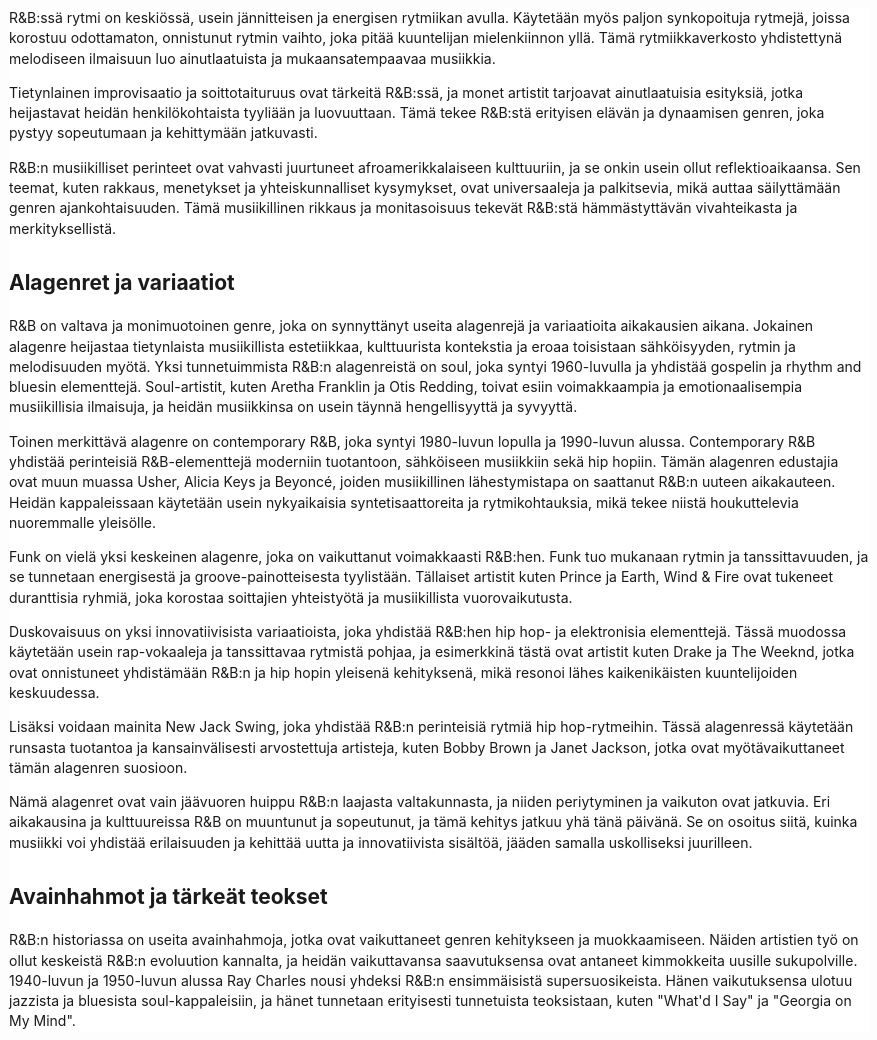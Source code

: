 R&B:ssä rytmi on keskiössä, usein jännitteisen ja energisen rytmiikan avulla. Käytetään myös paljon synkopoituja rytmejä, joissa korostuu odottamaton, onnistunut rytmin vaihto, joka pitää kuuntelijan mielenkiinnon yllä. Tämä rytmiikkaverkosto yhdistettynä melodiseen ilmaisuun luo ainutlaatuista ja mukaansatempaavaa musiikkia.

Tietynlainen improvisaatio ja soittotaituruus ovat tärkeitä R&B:ssä, ja monet artistit tarjoavat ainutlaatuisia esityksiä, jotka heijastavat heidän henkilökohtaista tyyliään ja luovuuttaan. Tämä tekee R&B:stä erityisen elävän ja dynaamisen genren, joka pystyy sopeutumaan ja kehittymään jatkuvasti. 

R&B:n musiikilliset perinteet ovat vahvasti juurtuneet afroamerikkalaiseen kulttuuriin, ja se onkin usein ollut reflektioaikaansa. Sen teemat, kuten rakkaus, menetykset ja yhteiskunnalliset kysymykset, ovat universaaleja ja palkitsevia, mikä auttaa säilyttämään genren ajankohtaisuuden. Tämä musiikillinen rikkaus ja monitasoisuus tekevät R&B:stä hämmästyttävän vivahteikasta ja merkityksellistä.


## Alagenret ja variaatiot


R&B on valtava ja monimuotoinen genre, joka on synnyttänyt useita alagenrejä ja variaatioita aikakausien aikana. Jokainen alagenre heijastaa tietynlaista musiikillista estetiikkaa, kulttuurista kontekstia ja eroaa toisistaan sähköisyyden, rytmin ja melodisuuden myötä. Yksi tunnetuimmista R&B:n alagenreistä on soul, joka syntyi 1960-luvulla ja yhdistää gospelin ja rhythm and bluesin elementtejä. Soul-artistit, kuten Aretha Franklin ja Otis Redding, toivat esiin voimakkaampia ja emotionaalisempia musiikillisia ilmaisuja, ja heidän musiikkinsa on usein täynnä hengellisyyttä ja syvyyttä.

Toinen merkittävä alagenre on contemporary R&B, joka syntyi 1980-luvun lopulla ja 1990-luvun alussa. Contemporary R&B yhdistää perinteisiä R&B-elementtejä moderniin tuotantoon, sähköiseen musiikkiin sekä hip hopiin. Tämän alagenren edustajia ovat muun muassa Usher, Alicia Keys ja Beyoncé, joiden musiikillinen lähestymistapa on saattanut R&B:n uuteen aikakauteen. Heidän kappaleissaan käytetään usein nykyaikaisia syntetisaattoreita ja rytmikohtauksia, mikä tekee niistä houkuttelevia nuoremmalle yleisölle.

Funk on vielä yksi keskeinen alagenre, joka on vaikuttanut voimakkaasti R&B:hen. Funk tuo mukanaan rytmin ja tanssittavuuden, ja se tunnetaan energisestä ja groove-painotteisesta tyylistään. Tällaiset artistit kuten Prince ja Earth, Wind & Fire ovat tukeneet duranttisia ryhmiä, joka korostaa soittajien yhteistyötä ja musiikillista vuorovaikutusta.

Duskovaisuus on yksi innovatiivisista variaatioista, joka yhdistää R&B:hen hip hop- ja elektronisia elementtejä. Tässä muodossa käytetään usein rap-vokaaleja ja tanssittavaa rytmistä pohjaa, ja esimerkkinä tästä ovat artistit kuten Drake ja The Weeknd, jotka ovat onnistuneet yhdistämään R&B:n ja hip hopin yleisenä kehityksenä, mikä resonoi lähes kaikenikäisten kuuntelijoiden keskuudessa.

Lisäksi voidaan mainita New Jack Swing, joka yhdistää R&B:n perinteisiä rytmiä hip hop-rytmeihin. Tässä alagenressä käytetään runsasta tuotantoa ja kansainvälisesti arvostettuja artisteja, kuten Bobby Brown ja Janet Jackson, jotka ovat myötävaikuttaneet tämän alagenren suosioon.

Nämä alagenret ovat vain jäävuoren huippu R&B:n laajasta valtakunnasta, ja niiden periytyminen ja vaikuton ovat jatkuvia. Eri aikakausina ja kulttuureissa R&B on muuntunut ja sopeutunut, ja tämä kehitys jatkuu yhä tänä päivänä. Se on osoitus siitä, kuinka musiikki voi yhdistää erilaisuuden ja kehittää uutta ja innovatiivista sisältöä, jääden samalla uskolliseksi juurilleen.


## Avainhahmot ja tärkeät teokset


R&B:n historiassa on useita avainhahmoja, jotka ovat vaikuttaneet genren kehitykseen ja muokkaamiseen. Näiden artistien työ on ollut keskeistä R&B:n evoluution kannalta, ja heidän vaikuttavansa saavutuksensa ovat antaneet kimmokkeita uusille sukupolville. 1940-luvun ja 1950-luvun alussa Ray Charles nousi yhdeksi R&B:n ensimmäisistä supersuosikeista. Hänen vaikutuksensa ulotuu jazzista ja bluesista soul-kappaleisiin, ja hänet tunnetaan erityisesti tunnetuista teoksistaan, kuten "What'd I Say" ja "Georgia on My Mind".
